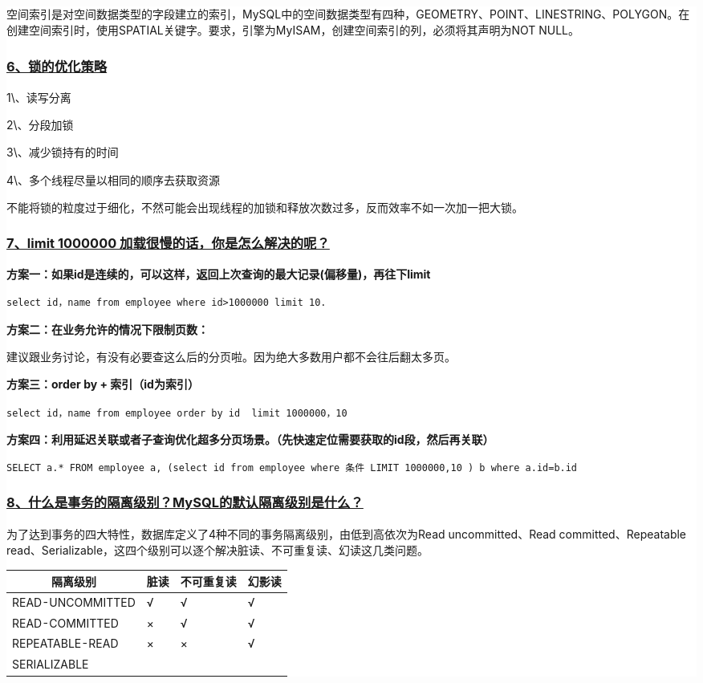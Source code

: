 空间索引是对空间数据类型的字段建立的索引，MySQL中的空间数据类型有四种，GEOMETRY、POINT、LINESTRING、POLYGON。在创建空间索引时，使用SPATIAL关键字。要求，引擎为MyISAM，创建空间索引的列，必须将其声明为NOT NULL。


### [6、锁的优化策略](https://gitee.com/souyunku/DevBooks/blob/master/docs/MySQL/MySQL最新2021年面试题，高级面试题及附答案解析.md#6锁的优化策略)  


1\、读写分离

2\、分段加锁

3\、减少锁持有的时间

4\、多个线程尽量以相同的顺序去获取资源

不能将锁的粒度过于细化，不然可能会出现线程的加锁和释放次数过多，反而效率不如一次加一把大锁。


### [7、limit 1000000 加载很慢的话，你是怎么解决的呢？](https://gitee.com/souyunku/DevBooks/blob/master/docs/MySQL/MySQL最新2021年面试题，高级面试题及附答案解析.md#7limit-1000000-加载很慢的话你是怎么解决的呢)  


**方案一：如果id是连续的，可以这样，返回上次查询的最大记录(偏移量)，再往下limit**

```
select id，name from employee where id>1000000 limit 10.
```

**方案二：在业务允许的情况下限制页数：**

建议跟业务讨论，有没有必要查这么后的分页啦。因为绝大多数用户都不会往后翻太多页。

**方案三：order by + 索引（id为索引）**

```
select id，name from employee order by id  limit 1000000，10
```

**方案四：利用延迟关联或者子查询优化超多分页场景。（先快速定位需要获取的id段，然后再关联）**

```
SELECT a.* FROM employee a, (select id from employee where 条件 LIMIT 1000000,10 ) b where a.id=b.id
```


### [8、什么是事务的隔离级别？MySQL的默认隔离级别是什么？](https://gitee.com/souyunku/DevBooks/blob/master/docs/MySQL/MySQL最新2021年面试题，高级面试题及附答案解析.md#8什么是事务的隔离级别mysql的默认隔离级别是什么)  


为了达到事务的四大特性，数据库定义了4种不同的事务隔离级别，由低到高依次为Read uncommitted、Read committed、Repeatable read、Serializable，这四个级别可以逐个解决脏读、不可重复读、幻读这几类问题。

| 隔离级别         | 脏读 | 不可重复读 | 幻影读 |
| ---------------- | ---- | ---------- | ------ |
| READ-UNCOMMITTED | √    | √          | √      |
| READ-COMMITTED   | ×    | √          | √      |
| REPEATABLE-READ  | ×    | ×          | √      |
| SERIALIZABLE     |      |            |        |
